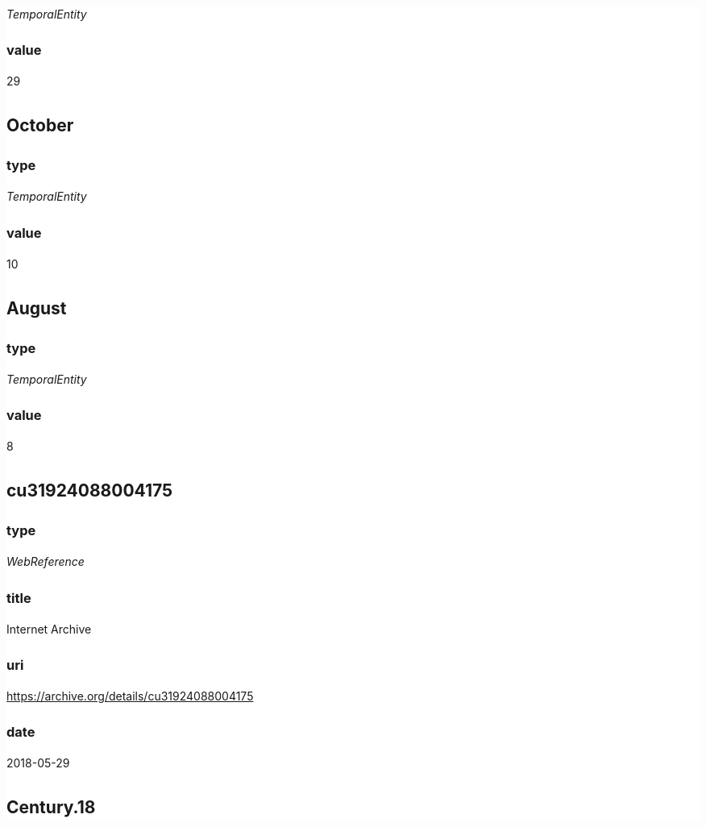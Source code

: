 
*TemporalEntity*

### value


29

## October

### type


*TemporalEntity*

### value


10

## August

### type


*TemporalEntity*

### value


8

## cu31924088004175

### type


*WebReference*

### title


Internet Archive

### uri


https://archive.org/details/cu31924088004175

### date


2018-05-29

## Century.18
